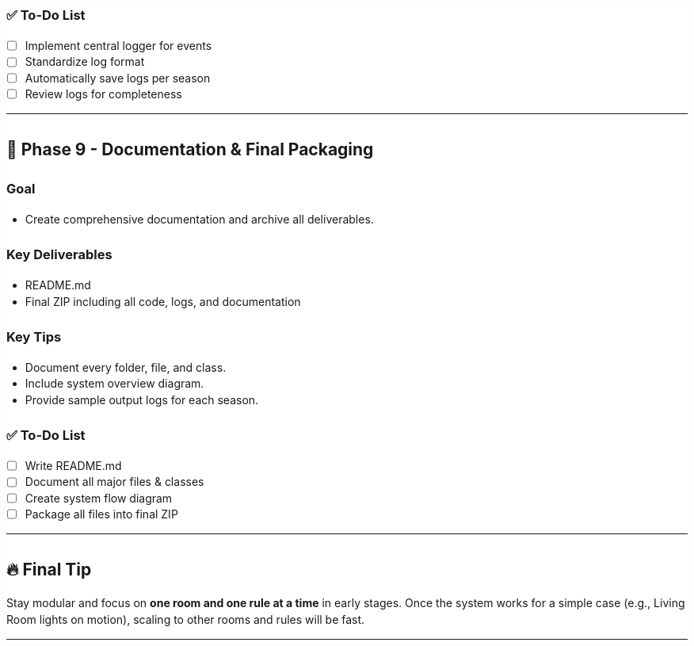 ### ✅ To-Do List
- [ ] Implement central logger for events
- [ ] Standardize log format
- [ ] Automatically save logs per season
- [ ] Review logs for completeness

---

## 📝 Phase 9 - Documentation & Final Packaging

### Goal
- Create comprehensive documentation and archive all deliverables.

### Key Deliverables
- README.md
- Final ZIP including all code, logs, and documentation

### Key Tips
- Document every folder, file, and class.
- Include system overview diagram.
- Provide sample output logs for each season.

### ✅ To-Do List
- [ ] Write README.md
- [ ] Document all major files & classes
- [ ] Create system flow diagram
- [ ] Package all files into final ZIP

---

## 🔥 Final Tip
Stay modular and focus on **one room and one rule at a time** in early stages. Once the system works for a simple case (e.g., Living Room lights on motion), scaling to other rooms and rules will be fast.

---
